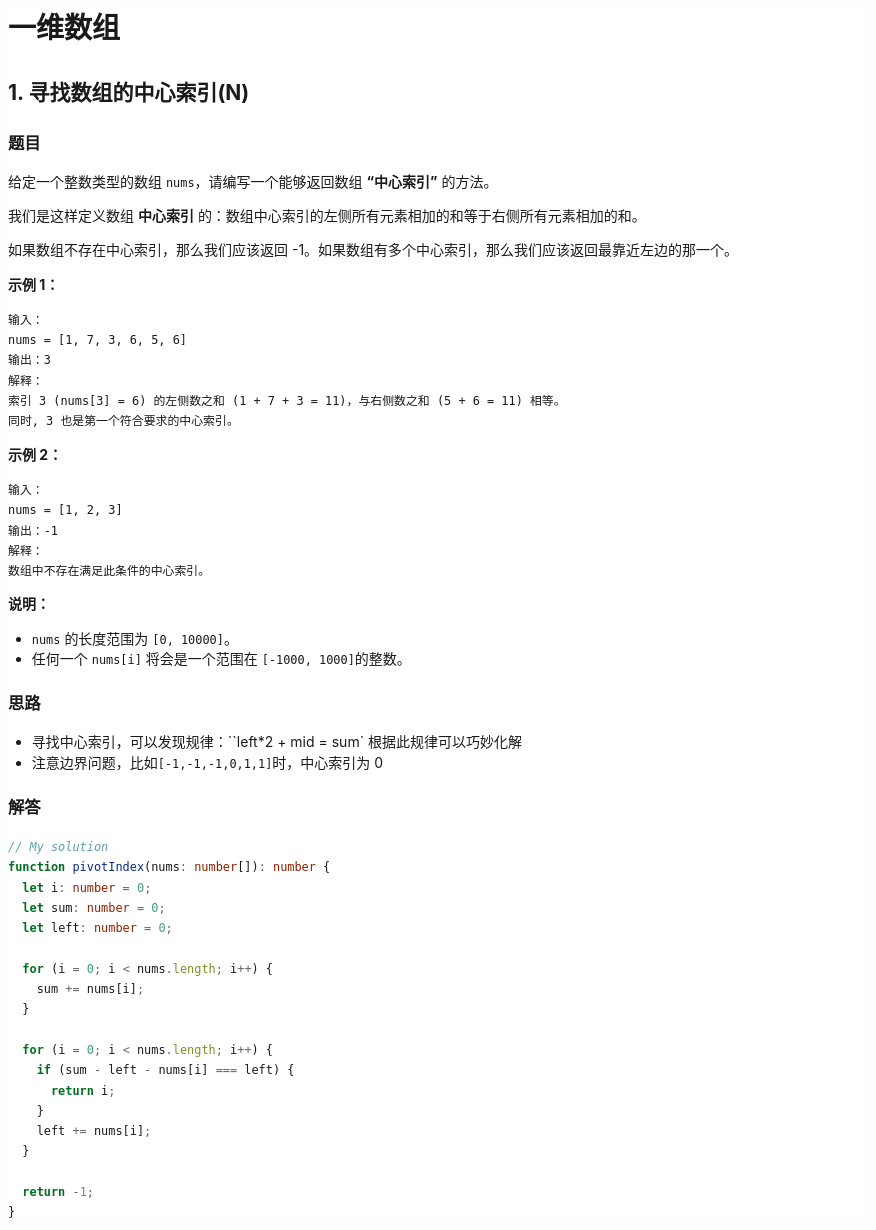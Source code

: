 # 一维数组

## 1. 寻找数组的中心索引(N)

### 题目

给定一个整数类型的数组 `nums`，请编写一个能够返回数组 **“中心索引”** 的方法。

我们是这样定义数组 **中心索引** 的：数组中心索引的左侧所有元素相加的和等于右侧所有元素相加的和。

如果数组不存在中心索引，那么我们应该返回 -1。如果数组有多个中心索引，那么我们应该返回最靠近左边的那一个。

**示例 1：**

```
输入：
nums = [1, 7, 3, 6, 5, 6]
输出：3
解释：
索引 3 (nums[3] = 6) 的左侧数之和 (1 + 7 + 3 = 11)，与右侧数之和 (5 + 6 = 11) 相等。
同时, 3 也是第一个符合要求的中心索引。
```

**示例 2：**

```
输入：
nums = [1, 2, 3]
输出：-1
解释：
数组中不存在满足此条件的中心索引。
```

**说明：**

- `nums` 的长度范围为 `[0, 10000]`。
- 任何一个 `nums[i]` 将会是一个范围在 `[-1000, 1000]`的整数。

### 思路

- 寻找中心索引，可以发现规律：``left*2 + mid = sum` 根据此规律可以巧妙化解
- 注意边界问题，比如`[-1,-1,-1,0,1,1]`时，中心索引为 0

### 解答

```typescript
// My solution
function pivotIndex(nums: number[]): number {
  let i: number = 0;
  let sum: number = 0;
  let left: number = 0;

  for (i = 0; i < nums.length; i++) {
    sum += nums[i];
  }

  for (i = 0; i < nums.length; i++) {
    if (sum - left - nums[i] === left) {
      return i;
    }
    left += nums[i];
  }

  return -1;
}

```